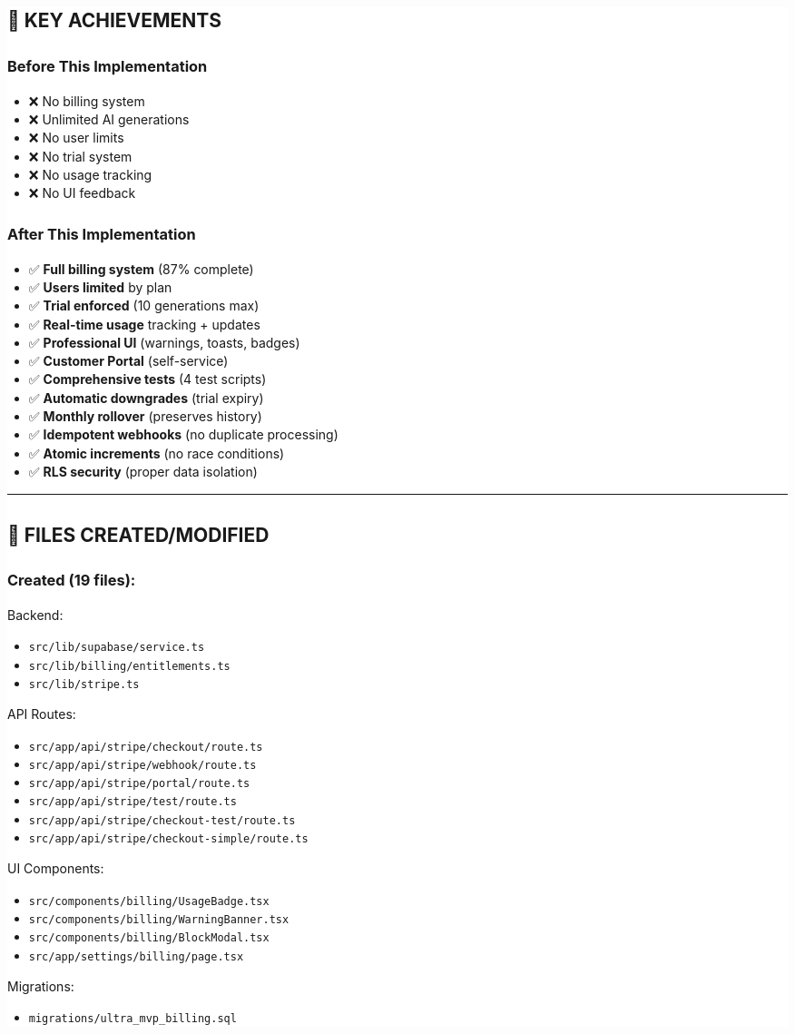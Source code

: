 ## 🎯 KEY ACHIEVEMENTS

### **Before This Implementation**
- ❌ No billing system
- ❌ Unlimited AI generations
- ❌ No user limits
- ❌ No trial system
- ❌ No usage tracking
- ❌ No UI feedback

### **After This Implementation**
- ✅ **Full billing system** (87% complete)
- ✅ **Users limited** by plan
- ✅ **Trial enforced** (10 generations max)
- ✅ **Real-time usage** tracking + updates
- ✅ **Professional UI** (warnings, toasts, badges)
- ✅ **Customer Portal** (self-service)
- ✅ **Comprehensive tests** (4 test scripts)
- ✅ **Automatic downgrades** (trial expiry)
- ✅ **Monthly rollover** (preserves history)
- ✅ **Idempotent webhooks** (no duplicate processing)
- ✅ **Atomic increments** (no race conditions)
- ✅ **RLS security** (proper data isolation)

---

## 📝 FILES CREATED/MODIFIED

### **Created (19 files)**:
Backend:
- `src/lib/supabase/service.ts`
- `src/lib/billing/entitlements.ts`
- `src/lib/stripe.ts`

API Routes:
- `src/app/api/stripe/checkout/route.ts`
- `src/app/api/stripe/webhook/route.ts`
- `src/app/api/stripe/portal/route.ts`
- `src/app/api/stripe/test/route.ts`
- `src/app/api/stripe/checkout-test/route.ts`
- `src/app/api/stripe/checkout-simple/route.ts`

UI Components:
- `src/components/billing/UsageBadge.tsx`
- `src/components/billing/WarningBanner.tsx`
- `src/components/billing/BlockModal.tsx`
- `src/app/settings/billing/page.tsx`

Migrations:
- `migrations/ultra_mvp_billing.sql`
